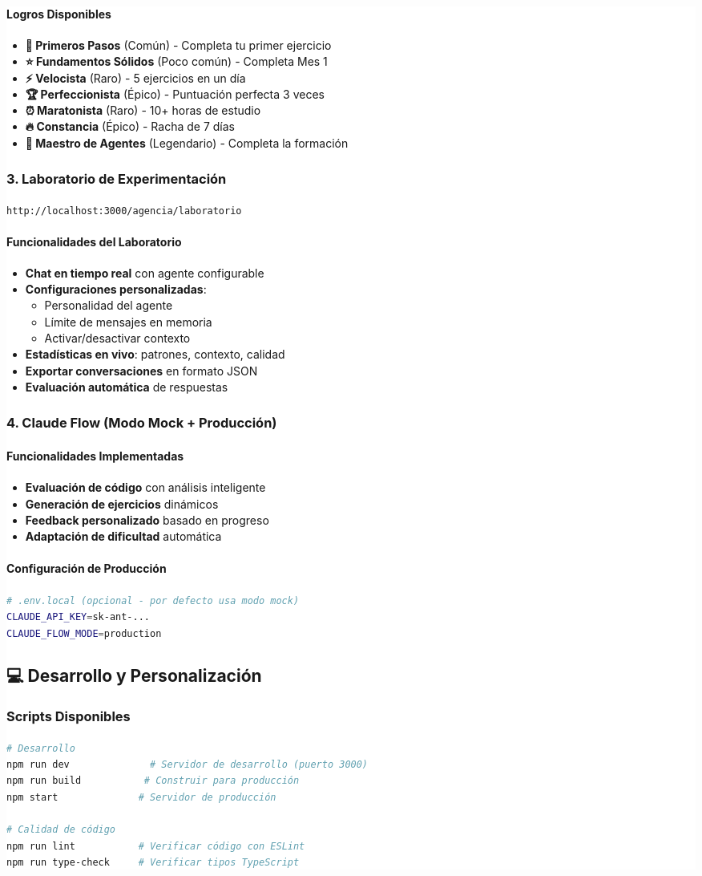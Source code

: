 #### **Logros Disponibles**
- **🎯 Primeros Pasos** (Común) - Completa tu primer ejercicio
- **⭐ Fundamentos Sólidos** (Poco común) - Completa Mes 1
- **⚡ Velocista** (Raro) - 5 ejercicios en un día
- **🏆 Perfeccionista** (Épico) - Puntuación perfecta 3 veces
- **⏰ Maratonista** (Raro) - 10+ horas de estudio
- **🔥 Constancia** (Épico) - Racha de 7 días
- **🧠 Maestro de Agentes** (Legendario) - Completa la formación

### **3. Laboratorio de Experimentación**

```
http://localhost:3000/agencia/laboratorio
```

#### **Funcionalidades del Laboratorio**
- **Chat en tiempo real** con agente configurable
- **Configuraciones personalizadas**:
  - Personalidad del agente
  - Límite de mensajes en memoria
  - Activar/desactivar contexto
- **Estadísticas en vivo**: patrones, contexto, calidad
- **Exportar conversaciones** en formato JSON
- **Evaluación automática** de respuestas

### **4. Claude Flow (Modo Mock + Producción)**

#### **Funcionalidades Implementadas**
- **Evaluación de código** con análisis inteligente
- **Generación de ejercicios** dinámicos
- **Feedback personalizado** basado en progreso
- **Adaptación de dificultad** automática

#### **Configuración de Producción**
```bash
# .env.local (opcional - por defecto usa modo mock)
CLAUDE_API_KEY=sk-ant-...
CLAUDE_FLOW_MODE=production
```

## 💻 Desarrollo y Personalización

### **Scripts Disponibles**

```bash
# Desarrollo
npm run dev              # Servidor de desarrollo (puerto 3000)
npm run build           # Construir para producción
npm start              # Servidor de producción

# Calidad de código
npm run lint           # Verificar código con ESLint
npm run type-check     # Verificar tipos TypeScript
```
